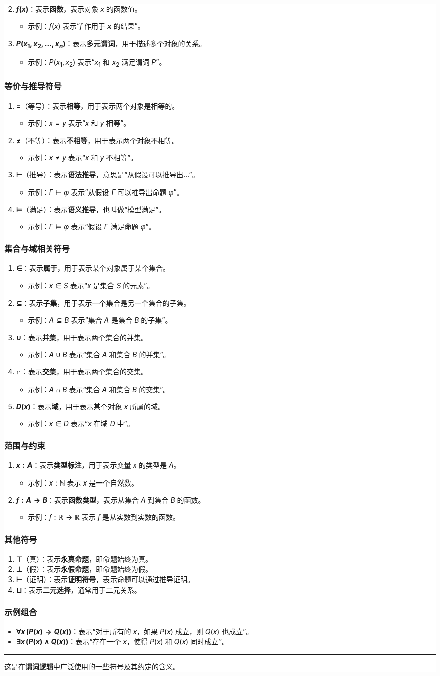 2. **$f(x)$**：表示**函数**，表示对象 $x$ 的函数值。
   - 示例：$f(x)$ 表示“$f$ 作用于 $x$ 的结果”。

3. **$P(x_1, x_2, ..., x_n)$**：表示**多元谓词**，用于描述多个对象的关系。
   - 示例：$P(x_1, x_2)$ 表示“$x_1$ 和 $x_2$ 满足谓词 $P$”。

### 等价与推导符号
1. **$=$**（等号）：表示**相等**，用于表示两个对象是相等的。
   - 示例：$x = y$ 表示“$x$ 和 $y$ 相等”。

2. **$\neq$**（不等）：表示**不相等**，用于表示两个对象不相等。
   - 示例：$x \neq y$ 表示“$x$ 和 $y$ 不相等”。

3. **$\vdash$**（推导）：表示**语法推导**，意思是“从假设可以推导出...”。 
   - 示例：$\Gamma \vdash \varphi$ 表示“从假设 $\Gamma$ 可以推导出命题 $\varphi$”。

4. **$\models$**（满足）：表示**语义推导**，也叫做“模型满足”。
   - 示例：$\Gamma \models \varphi$ 表示“假设 $\Gamma$ 满足命题 $\varphi$”。

### 集合与域相关符号
1. **$\in$**：表示**属于**，用于表示某个对象属于某个集合。
   - 示例：$x \in S$ 表示“$x$ 是集合 $S$ 的元素”。

2. **$\subseteq$**：表示**子集**，用于表示一个集合是另一个集合的子集。
   - 示例：$A \subseteq B$ 表示“集合 $A$ 是集合 $B$ 的子集”。

3. **$\cup$**：表示**并集**，用于表示两个集合的并集。
   - 示例：$A \cup B$ 表示“集合 $A$ 和集合 $B$ 的并集”。

4. **$\cap$**：表示**交集**，用于表示两个集合的交集。
   - 示例：$A \cap B$ 表示“集合 $A$ 和集合 $B$ 的交集”。

5. **$D(x)$**：表示**域**，用于表示某个对象 $x$ 所属的域。
   - 示例：$x \in D$ 表示“$x$ 在域 $D$ 中”。

### 范围与约束
1. **$x : A$**：表示**类型标注**，用于表示变量 $x$ 的类型是 $A$。
   - 示例：$x : \mathbb{N}$ 表示 $x$ 是一个自然数。

2. **$f : A \rightarrow B$**：表示**函数类型**，表示从集合 $A$ 到集合 $B$ 的函数。
   - 示例：$f : \mathbb{R} \rightarrow \mathbb{R}$ 表示 $f$ 是从实数到实数的函数。

### 其他符号
1. **$\top$**（真）：表示**永真命题**，即命题始终为真。
2. **$\bot$**（假）：表示**永假命题**，即命题始终为假。
3. **$\vdash$**（证明）：表示**证明符号**，表示命题可以通过推导证明。
4. **$\sqcup$**：表示**二元选择**，通常用于二元关系。

### 示例组合
- **$\forall x \, (P(x) \rightarrow Q(x))$**：表示“对于所有的 $x$，如果 $P(x)$ 成立，则 $Q(x)$ 也成立”。
- **$\exists x \, (P(x) \wedge Q(x))$**：表示“存在一个 $x$，使得 $P(x)$ 和 $Q(x)$ 同时成立”。

---

这是在**谓词逻辑**中广泛使用的一些符号及其约定的含义。
